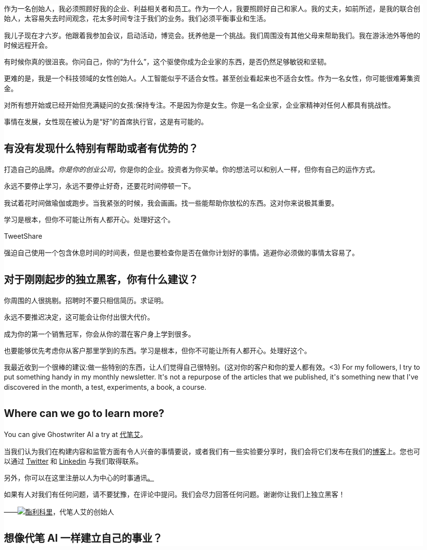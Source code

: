作为一名创始人，我必须照顾好我的企业、利益相关者和员工。作为一个人，我要照顾好自己和家人。我的丈夫，如前所述，是我的联合创始人，太容易失去时间观念，花太多时间专注于我们的业务。我们必须平衡事业和生活。

我儿子现在才六岁。他跟着我参加会议，启动活动，博览会。抚养他是一个挑战。我们周围没有其他父母来帮助我们。我在游泳池外等他的时候远程开会。

有时候你真的很沮丧。你问自己，你的“为什么”，这个驱使你成为企业家的东西，是否仍然足够敏锐和坚韧。

更难的是，我是一个科技领域的女性创始人。人工智能似乎不适合女性。甚至创业看起来也不适合女性。作为一名女性，你可能很难筹集资金。

对所有想开始或已经开始但充满疑问的女孩:保持专注。不是因为你是女生。你是一名企业家，企业家精神对任何人都具有挑战性。

事情在发展，女性现在被认为是“好”的首席执行官，这是有可能的。

## 有没有发现什么特别有帮助或者有优势的？

打造自己的品牌。*你是你的创业公司*，你是你的企业。投资者为你买单。你的想法可以和别人一样，但你有自己的运作方式。

永远不要停止学习，永远不要停止好奇，还要花时间停顿一下。

我试着花时间做瑜伽或跑步。当我紧张的时候，我会画画。找一些能帮助你放松的东西。这对你来说极其重要。

学习是根本，但你不可能让所有人都开心。处理好这个。

TweetShare

强迫自己使用一个包含休息时间的时间表，但是也要检查你是否在做你计划好的事情。逃避你必须做的事情太容易了。

## 对于刚刚起步的独立黑客，你有什么建议？

你周围的人很挑剔。招聘时不要只相信简历。求证明。

永远不要推迟决定，这可能会让你付出很大代价。

成为你的第一个销售冠军，你会从你的潜在客户身上学到很多。

也要能够优先考虑你从客户那里学到的东西。学习是根本，但你不可能让所有人都开心。处理好这个。

我最近收到一个很棒的建议:做一些特别的东西，让人们觉得自己很特别。(这对你的客户和你的爱人都有效。<3) For my followers, I try to put something handy in my monthly newsletter. It's not a repurpose of the articles that we published, it's something new that I've discovered in the month, a test, experiments, a book, a course.

## Where can we go to learn more?

You can give Ghostwriter AI a try at [代笔艾](https://jt.ghostwriter.ai/ydt9c3)。

当我们认为我们在构建内容和监管方面有令人兴奋的事情要说，或者我们有一些实验要分享时，我们会将它们发布在我们的[博客](https://ghostwriter.ai/blog/)上。您也可以通过 [Twitter](https://twitter.com/AiGhostwriter) 和 [Linkedin](https://www.linkedin.com/showcase/ghostwriterai/) 与我们取得联系。

另外，你可以在这里注册以人为中心的时事通讯[。](https://jt.ghostwriter.ai/u3plgp)

如果有人对我们有任何问题，请不要犹豫，在评论中提问。我们会尽力回答任何问题。谢谢你让我们上独立黑客！

——[<picture id="ember8036542" class="user-avatar ember-view user-link__avatar">![](img/82bd3bb4769a3aa1cd13889ee7c0fa91.png)</picture>酯利科里](/esterliquori?id=CSkrJs5VxLXNtxUVXFIKJYXRfop2)，代笔人艾的创始人

## 想像代笔 AI 一样建立自己的事业？
